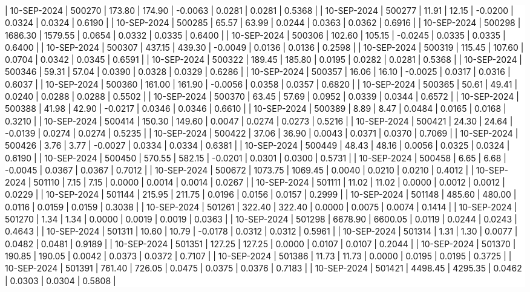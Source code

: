 | 10-SEP-2024 | 500270 | 173.80 | 174.90 | -0.0063 | 0.0281 | 0.0281 | 0.5368 |
| 10-SEP-2024 | 500277 | 11.91 | 12.15 | -0.0200 | 0.0324 | 0.0324 | 0.6190 |
| 10-SEP-2024 | 500285 | 65.57 | 63.99 | 0.0244 | 0.0363 | 0.0362 | 0.6916 |
| 10-SEP-2024 | 500298 | 1686.30 | 1579.55 | 0.0654 | 0.0332 | 0.0335 | 0.6400 |
| 10-SEP-2024 | 500306 | 102.60 | 105.15 | -0.0245 | 0.0335 | 0.0335 | 0.6400 |
| 10-SEP-2024 | 500307 | 437.15 | 439.30 | -0.0049 | 0.0136 | 0.0136 | 0.2598 |
| 10-SEP-2024 | 500319 | 115.45 | 107.60 | 0.0704 | 0.0342 | 0.0345 | 0.6591 |
| 10-SEP-2024 | 500322 | 189.45 | 185.80 | 0.0195 | 0.0282 | 0.0281 | 0.5368 |
| 10-SEP-2024 | 500346 | 59.31 | 57.04 | 0.0390 | 0.0328 | 0.0329 | 0.6286 |
| 10-SEP-2024 | 500357 | 16.06 | 16.10 | -0.0025 | 0.0317 | 0.0316 | 0.6037 |
| 10-SEP-2024 | 500360 | 161.00 | 161.90 | -0.0056 | 0.0358 | 0.0357 | 0.6820 |
| 10-SEP-2024 | 500365 | 50.61 | 49.41 | 0.0240 | 0.0288 | 0.0288 | 0.5502 |
| 10-SEP-2024 | 500370 | 63.45 | 57.69 | 0.0952 | 0.0339 | 0.0344 | 0.6572 |
| 10-SEP-2024 | 500388 | 41.98 | 42.90 | -0.0217 | 0.0346 | 0.0346 | 0.6610 |
| 10-SEP-2024 | 500389 | 8.89 | 8.47 | 0.0484 | 0.0165 | 0.0168 | 0.3210 |
| 10-SEP-2024 | 500414 | 150.30 | 149.60 | 0.0047 | 0.0274 | 0.0273 | 0.5216 |
| 10-SEP-2024 | 500421 | 24.30 | 24.64 | -0.0139 | 0.0274 | 0.0274 | 0.5235 |
| 10-SEP-2024 | 500422 | 37.06 | 36.90 | 0.0043 | 0.0371 | 0.0370 | 0.7069 |
| 10-SEP-2024 | 500426 | 3.76 | 3.77 | -0.0027 | 0.0334 | 0.0334 | 0.6381 |
| 10-SEP-2024 | 500449 | 48.43 | 48.16 | 0.0056 | 0.0325 | 0.0324 | 0.6190 |
| 10-SEP-2024 | 500450 | 570.55 | 582.15 | -0.0201 | 0.0301 | 0.0300 | 0.5731 |
| 10-SEP-2024 | 500458 | 6.65 | 6.68 | -0.0045 | 0.0367 | 0.0367 | 0.7012 |
| 10-SEP-2024 | 500672 | 1073.75 | 1069.45 | 0.0040 | 0.0210 | 0.0210 | 0.4012 |
| 10-SEP-2024 | 501110 | 7.15 | 7.15 | 0.0000 | 0.0014 | 0.0014 | 0.0267 |
| 10-SEP-2024 | 501111 | 11.02 | 11.02 | 0.0000 | 0.0012 | 0.0012 | 0.0229 |
| 10-SEP-2024 | 501144 | 215.95 | 211.75 | 0.0196 | 0.0156 | 0.0157 | 0.2999 |
| 10-SEP-2024 | 501148 | 485.60 | 480.00 | 0.0116 | 0.0159 | 0.0159 | 0.3038 |
| 10-SEP-2024 | 501261 | 322.40 | 322.40 | 0.0000 | 0.0075 | 0.0074 | 0.1414 |
| 10-SEP-2024 | 501270 | 1.34 | 1.34 | 0.0000 | 0.0019 | 0.0019 | 0.0363 |
| 10-SEP-2024 | 501298 | 6678.90 | 6600.05 | 0.0119 | 0.0244 | 0.0243 | 0.4643 |
| 10-SEP-2024 | 501311 | 10.60 | 10.79 | -0.0178 | 0.0312 | 0.0312 | 0.5961 |
| 10-SEP-2024 | 501314 | 1.31 | 1.30 | 0.0077 | 0.0482 | 0.0481 | 0.9189 |
| 10-SEP-2024 | 501351 | 127.25 | 127.25 | 0.0000 | 0.0107 | 0.0107 | 0.2044 |
| 10-SEP-2024 | 501370 | 190.85 | 190.05 | 0.0042 | 0.0373 | 0.0372 | 0.7107 |
| 10-SEP-2024 | 501386 | 11.73 | 11.73 | 0.0000 | 0.0195 | 0.0195 | 0.3725 |
| 10-SEP-2024 | 501391 | 761.40 | 726.05 | 0.0475 | 0.0375 | 0.0376 | 0.7183 |
| 10-SEP-2024 | 501421 | 4498.45 | 4295.35 | 0.0462 | 0.0303 | 0.0304 | 0.5808 |